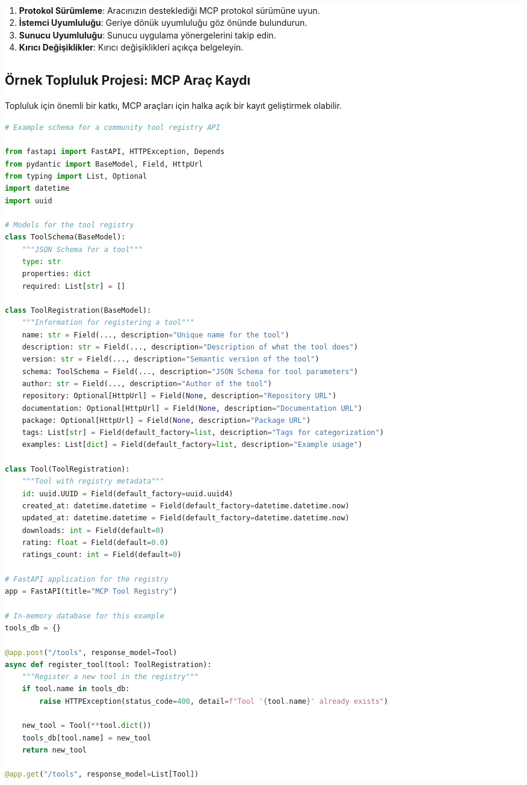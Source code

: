 1. **Protokol Sürümleme**: Aracınızın desteklediği MCP protokol sürümüne uyun.
2. **İstemci Uyumluluğu**: Geriye dönük uyumluluğu göz önünde bulundurun.
3. **Sunucu Uyumluluğu**: Sunucu uygulama yönergelerini takip edin.
4. **Kırıcı Değişiklikler**: Kırıcı değişiklikleri açıkça belgeleyin.

## Örnek Topluluk Projesi: MCP Araç Kaydı

Topluluk için önemli bir katkı, MCP araçları için halka açık bir kayıt geliştirmek olabilir.

```python
# Example schema for a community tool registry API

from fastapi import FastAPI, HTTPException, Depends
from pydantic import BaseModel, Field, HttpUrl
from typing import List, Optional
import datetime
import uuid

# Models for the tool registry
class ToolSchema(BaseModel):
    """JSON Schema for a tool"""
    type: str
    properties: dict
    required: List[str] = []

class ToolRegistration(BaseModel):
    """Information for registering a tool"""
    name: str = Field(..., description="Unique name for the tool")
    description: str = Field(..., description="Description of what the tool does")
    version: str = Field(..., description="Semantic version of the tool")
    schema: ToolSchema = Field(..., description="JSON Schema for tool parameters")
    author: str = Field(..., description="Author of the tool")
    repository: Optional[HttpUrl] = Field(None, description="Repository URL")
    documentation: Optional[HttpUrl] = Field(None, description="Documentation URL")
    package: Optional[HttpUrl] = Field(None, description="Package URL")
    tags: List[str] = Field(default_factory=list, description="Tags for categorization")
    examples: List[dict] = Field(default_factory=list, description="Example usage")

class Tool(ToolRegistration):
    """Tool with registry metadata"""
    id: uuid.UUID = Field(default_factory=uuid.uuid4)
    created_at: datetime.datetime = Field(default_factory=datetime.datetime.now)
    updated_at: datetime.datetime = Field(default_factory=datetime.datetime.now)
    downloads: int = Field(default=0)
    rating: float = Field(default=0.0)
    ratings_count: int = Field(default=0)

# FastAPI application for the registry
app = FastAPI(title="MCP Tool Registry")

# In-memory database for this example
tools_db = {}

@app.post("/tools", response_model=Tool)
async def register_tool(tool: ToolRegistration):
    """Register a new tool in the registry"""
    if tool.name in tools_db:
        raise HTTPException(status_code=400, detail=f"Tool '{tool.name}' already exists")
    
    new_tool = Tool(**tool.dict())
    tools_db[tool.name] = new_tool
    return new_tool

@app.get("/tools", response_model=List[Tool])
```